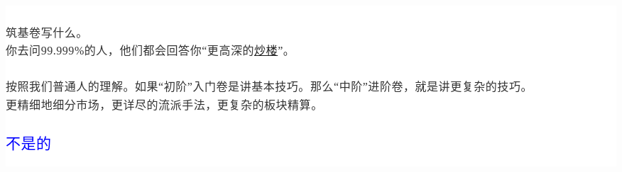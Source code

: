 <p style="margin: 0px; padding: 0px; max-width: 100%; clear: both; min-height: 1em; color: rgb(51, 51, 51); font-family: -apple-system-font, BlinkMacSystemFont, &quot;Helvetica Neue&quot;, &quot;PingFang SC&quot;, &quot;Hiragino Sans GB&quot;, &quot;Microsoft YaHei UI&quot;, &quot;Microsoft YaHei&quot;, Arial, sans-serif; font-size: 17px; letter-spacing: 0.544px; text-align: justify; line-height: 25.5px; box-sizing: border-box !important; word-wrap: break-word !important;">
	<span style="margin: 0px; padding: 0px; max-width: 100%; box-sizing: border-box !important; word-wrap: break-word !important; font-size: 16px; line-height: 24px; font-family: 楷体;">&nbsp;</span></p>
<p style="margin: 0px; padding: 0px; max-width: 100%; clear: both; min-height: 1em; color: rgb(51, 51, 51); font-family: -apple-system-font, BlinkMacSystemFont, &quot;Helvetica Neue&quot;, &quot;PingFang SC&quot;, &quot;Hiragino Sans GB&quot;, &quot;Microsoft YaHei UI&quot;, &quot;Microsoft YaHei&quot;, Arial, sans-serif; font-size: 17px; letter-spacing: 0.544px; text-align: justify; line-height: 25.5px; box-sizing: border-box !important; word-wrap: break-word !important;">
	<span style="margin: 0px; padding: 0px; max-width: 100%; box-sizing: border-box !important; word-wrap: break-word !important; font-size: 16px; line-height: 24px; font-family: 楷体;">筑基卷写什么。</span></p>
<p style="margin: 0px; padding: 0px; max-width: 100%; clear: both; min-height: 1em; color: rgb(51, 51, 51); font-family: -apple-system-font, BlinkMacSystemFont, &quot;Helvetica Neue&quot;, &quot;PingFang SC&quot;, &quot;Hiragino Sans GB&quot;, &quot;Microsoft YaHei UI&quot;, &quot;Microsoft YaHei&quot;, Arial, sans-serif; font-size: 17px; letter-spacing: 0.544px; text-align: justify; line-height: 25.5px; box-sizing: border-box !important; word-wrap: break-word !important;">
	<span style="margin: 0px; padding: 0px; max-width: 100%; box-sizing: border-box !important; word-wrap: break-word !important; font-size: 16px; line-height: 24px; font-family: 楷体;">你去问99.999%的人，他们都会回答你“更高深的<a href="http://www.shuikult.net/" target="_blank"><u>炒楼</u></a>”。</span></p>
<p style="margin: 0px; padding: 0px; max-width: 100%; clear: both; min-height: 1em; color: rgb(51, 51, 51); font-family: -apple-system-font, BlinkMacSystemFont, &quot;Helvetica Neue&quot;, &quot;PingFang SC&quot;, &quot;Hiragino Sans GB&quot;, &quot;Microsoft YaHei UI&quot;, &quot;Microsoft YaHei&quot;, Arial, sans-serif; font-size: 17px; letter-spacing: 0.544px; text-align: justify; line-height: 25.5px; box-sizing: border-box !important; word-wrap: break-word !important;">
	&nbsp;</p>
<p style="margin: 0px; padding: 0px; max-width: 100%; clear: both; min-height: 1em; color: rgb(51, 51, 51); font-family: -apple-system-font, BlinkMacSystemFont, &quot;Helvetica Neue&quot;, &quot;PingFang SC&quot;, &quot;Hiragino Sans GB&quot;, &quot;Microsoft YaHei UI&quot;, &quot;Microsoft YaHei&quot;, Arial, sans-serif; font-size: 17px; letter-spacing: 0.544px; text-align: justify; line-height: 25.5px; box-sizing: border-box !important; word-wrap: break-word !important;">
	<span style="margin: 0px; padding: 0px; max-width: 100%; box-sizing: border-box !important; word-wrap: break-word !important; font-size: 16px; line-height: 24px; font-family: 楷体;">按照我们普通人的理解。如果“初阶”入门卷是讲基本技巧。那么“中阶”进阶卷，就是讲更复杂的技巧。</span></p>
<p style="margin: 0px; padding: 0px; max-width: 100%; clear: both; min-height: 1em; color: rgb(51, 51, 51); font-family: -apple-system-font, BlinkMacSystemFont, &quot;Helvetica Neue&quot;, &quot;PingFang SC&quot;, &quot;Hiragino Sans GB&quot;, &quot;Microsoft YaHei UI&quot;, &quot;Microsoft YaHei&quot;, Arial, sans-serif; font-size: 17px; letter-spacing: 0.544px; text-align: justify; line-height: 25.5px; box-sizing: border-box !important; word-wrap: break-word !important;">
	<span style="margin: 0px; padding: 0px; max-width: 100%; box-sizing: border-box !important; word-wrap: break-word !important; font-size: 16px; line-height: 24px; font-family: 楷体;">更精细地细分市场，更详尽的流派手法，更复杂的板块精算。</span></p>
<p style="margin: 0px; padding: 0px; max-width: 100%; clear: both; min-height: 1em; color: rgb(51, 51, 51); font-family: -apple-system-font, BlinkMacSystemFont, &quot;Helvetica Neue&quot;, &quot;PingFang SC&quot;, &quot;Hiragino Sans GB&quot;, &quot;Microsoft YaHei UI&quot;, &quot;Microsoft YaHei&quot;, Arial, sans-serif; font-size: 17px; letter-spacing: 0.544px; text-align: justify; line-height: 25.5px; box-sizing: border-box !important; word-wrap: break-word !important;">
	&nbsp;</p>
<p style="margin: 0px; padding: 0px; max-width: 100%; clear: both; min-height: 1em; color: rgb(51, 51, 51); font-family: -apple-system-font, BlinkMacSystemFont, &quot;Helvetica Neue&quot;, &quot;PingFang SC&quot;, &quot;Hiragino Sans GB&quot;, &quot;Microsoft YaHei UI&quot;, &quot;Microsoft YaHei&quot;, Arial, sans-serif; font-size: 17px; letter-spacing: 0.544px; text-align: justify; line-height: 25.5px; box-sizing: border-box !important; word-wrap: break-word !important;">
	<span style="margin: 0px; padding: 0px; max-width: 100%; box-sizing: border-box !important; word-wrap: break-word !important; font-size: 21px; line-height: 31.5px; font-family: 微软雅黑, sans-serif; color: blue;">不是的</span></p>
<p style="margin: 0px; padding: 0px; max-width: 100%; clear: both; min-height: 1em; color: rgb(51, 51, 51); font-family: -apple-system-font, BlinkMacSystemFont, &quot;Helvetica Neue&quot;, &quot;PingFang SC&quot;, &quot;Hiragino Sans GB&quot;, &quot;Microsoft YaHei UI&quot;, &quot;Microsoft YaHei&quot;, Arial, sans-serif; font-size: 17px; letter-spacing: 0.544px; text-align: justify; line-height: 25.5px; box-sizing: border-box !important; word-wrap: break-word !important;">